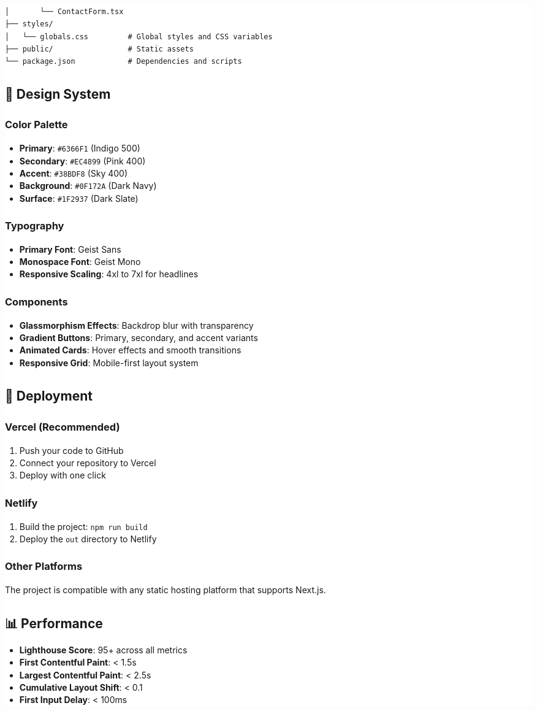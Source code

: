 ```
│       └── ContactForm.tsx
├── styles/
│   └── globals.css         # Global styles and CSS variables
├── public/                 # Static assets
└── package.json            # Dependencies and scripts
```

## 🎨 Design System

### Color Palette
- **Primary**: `#6366F1` (Indigo 500)
- **Secondary**: `#EC4899` (Pink 400)
- **Accent**: `#38BDF8` (Sky 400)
- **Background**: `#0F172A` (Dark Navy)
- **Surface**: `#1F2937` (Dark Slate)

### Typography
- **Primary Font**: Geist Sans
- **Monospace Font**: Geist Mono
- **Responsive Scaling**: 4xl to 7xl for headlines

### Components
- **Glassmorphism Effects**: Backdrop blur with transparency
- **Gradient Buttons**: Primary, secondary, and accent variants
- **Animated Cards**: Hover effects and smooth transitions
- **Responsive Grid**: Mobile-first layout system

## 🚀 Deployment

### Vercel (Recommended)
1. Push your code to GitHub
2. Connect your repository to Vercel
3. Deploy with one click

### Netlify
1. Build the project: `npm run build`
2. Deploy the `out` directory to Netlify

### Other Platforms
The project is compatible with any static hosting platform that supports Next.js.

## 📊 Performance

- **Lighthouse Score**: 95+ across all metrics
- **First Contentful Paint**: < 1.5s
- **Largest Contentful Paint**: < 2.5s
- **Cumulative Layout Shift**: < 0.1
- **First Input Delay**: < 100ms
